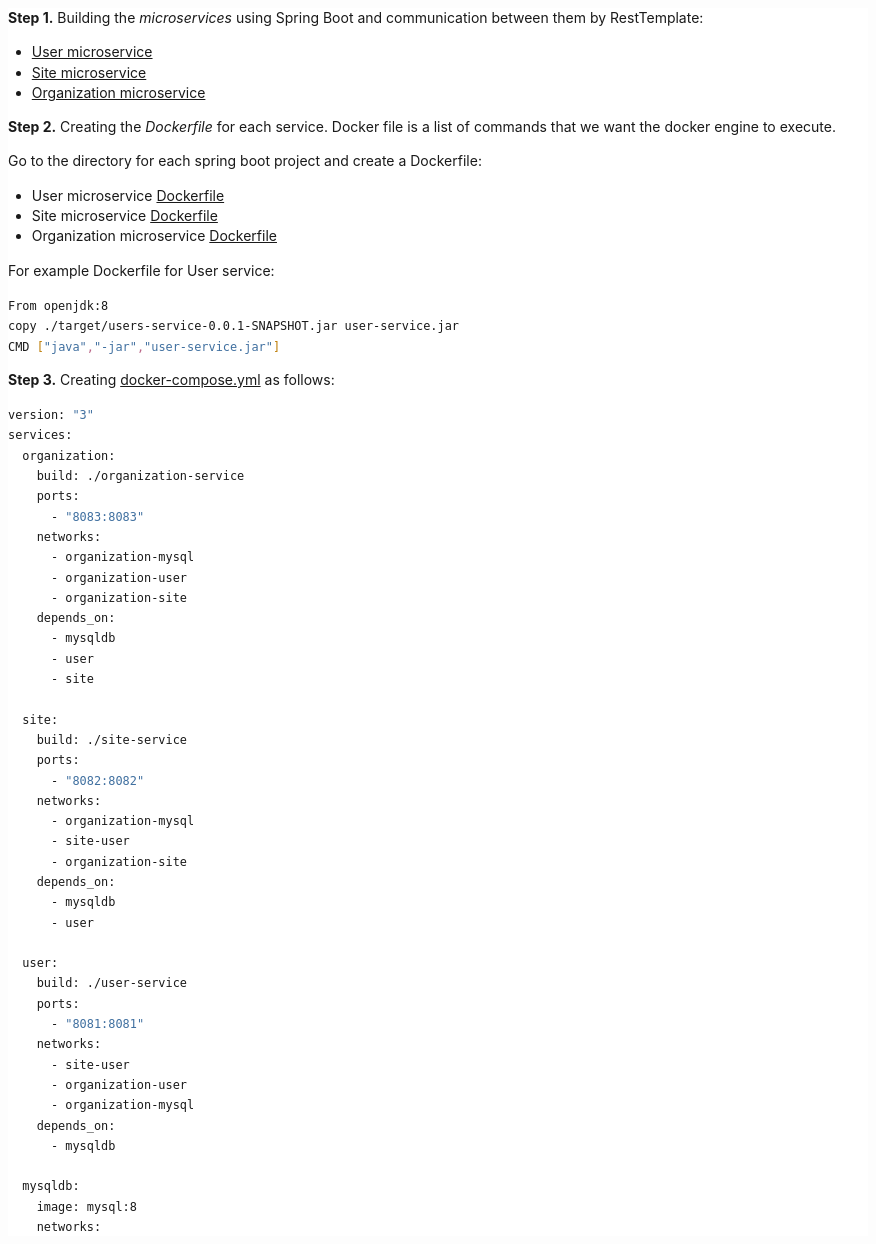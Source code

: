 **Step 1.** Building the *microservices* using Spring Boot and communication between them by RestTemplate:

+ [User microservice](user-service)
+ [Site microservice](site-service)
+ [Organization microservice](organization-service)

**Step 2.** Creating the *Dockerfile* for each service. Docker file is a list of commands that we want the docker engine to execute. 

Go to the directory for each spring boot project and create a Dockerfile:

+ User microservice [Dockerfile](user-service/Dockerfile)
+ Site microservice [Dockerfile](site-service/Dockerfile)
+ Organization microservice [Dockerfile](organization-service/Dockerfile)

For example Dockerfile for User service:

```bash
From openjdk:8
copy ./target/users-service-0.0.1-SNAPSHOT.jar user-service.jar
CMD ["java","-jar","user-service.jar"]
```

**Step 3.** Creating [docker-compose.yml](docker-compose.yml) as follows:

```bash
version: "3"
services:
  organization:
    build: ./organization-service
    ports:
      - "8083:8083"
    networks:
      - organization-mysql
      - organization-user
      - organization-site
    depends_on:
      - mysqldb
      - user
      - site

  site:
    build: ./site-service
    ports:
      - "8082:8082"
    networks:
      - organization-mysql
      - site-user
      - organization-site
    depends_on:
      - mysqldb
      - user
 
  user:
    build: ./user-service
    ports:
      - "8081:8081"
    networks:
      - site-user
      - organization-user
      - organization-mysql
    depends_on:
      - mysqldb

  mysqldb:
    image: mysql:8
    networks:
```